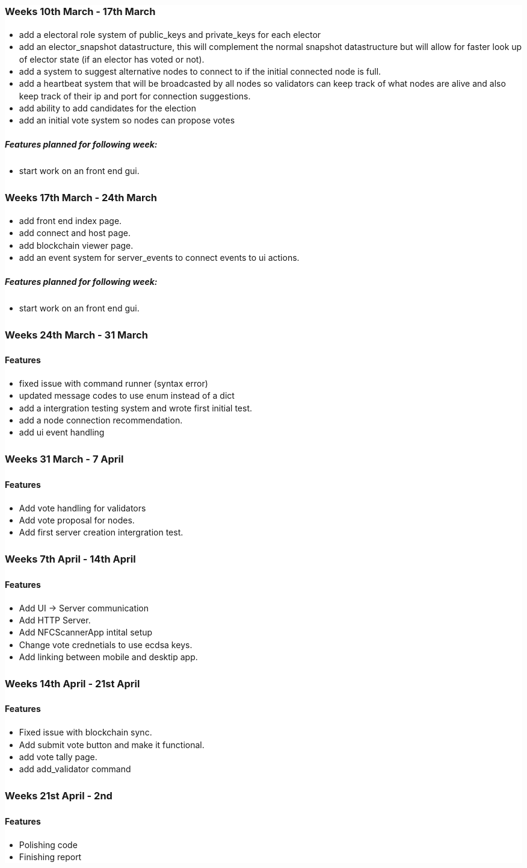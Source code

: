 ### Weeks 10th March - 17th March
- add a electoral role system of public_keys and private_keys for each elector 
- add an elector_snapshot datastructure, this will complement the normal snapshot datastructure but will allow for faster look up of elector state (if an elector has voted or not).
- add a system to suggest alternative nodes to connect to if the initial connected node is full.
- add a heartbeat system that will be broadcasted by all nodes so validators can keep track of what nodes are alive and also keep track of their ip and port for connection suggestions.
- add ability to add candidates for the election
- add an initial vote system so nodes can propose votes

##### Features planned for following week:
- start work on an front end gui.

### Weeks 17th March - 24th March
- add front end index page.
- add connect and host page.
- add blockchain viewer page.
- add an event system for server_events to connect events to ui actions.

##### Features planned for following week:
- start work on an front end gui.

### Weeks 24th March - 31 March
#### Features
- fixed issue with command runner (syntax error)
- updated message codes to use enum instead of a dict
- add a intergration testing system and wrote first initial test.
- add a node connection recommendation.
- add ui event handling

### Weeks 31 March - 7 April
#### Features
- Add vote handling for validators
- Add vote proposal for nodes.
- Add first server creation intergration test.

### Weeks 7th April - 14th April
#### Features
- Add UI -> Server communication
- Add HTTP Server.
- Add NFCScannerApp intital setup
- Change vote crednetials to use ecdsa keys.
- Add linking between mobile and desktip app.

### Weeks 14th April - 21st April
#### Features
- Fixed issue with blockchain sync.
- Add submit vote button and make it functional.
- add vote tally page.
- add add_validator command

### Weeks 21st April - 2nd
#### Features
- Polishing code
- Finishing report




